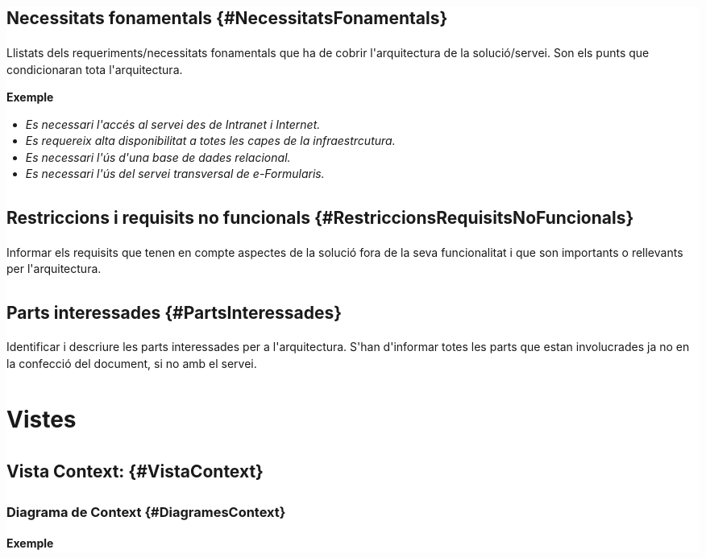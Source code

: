 ## Necessitats fonamentals {#NecessitatsFonamentals}
Llistats dels requeriments/necessitats fonamentals que ha de cobrir l'arquitectura de la solució/servei. Son els punts que condicionaran tota l'arquitectura.

**Exemple**

* *Es necessari l'accés al servei des de Intranet i Internet.*
* *Es requereix alta disponibilitat a totes les capes de la infraestrcutura.*
* *Es necessari l'ús d'una base de dades relacional.*
* *Es necessari l'ús del servei transversal de e-Formularis.*

## Restriccions i requisits no funcionals {#RestriccionsRequisitsNoFuncionals}
Informar els requisits que tenen en compte aspectes de la solució fora de la seva funcionalitat i que son importants o rellevants per l'arquitectura.

## Parts interessades {#PartsInteressades}
Identificar i descriure les parts interessades per a l'arquitectura. S'han d'informar totes les parts que estan involucrades ja no en la confecció del document, si no amb el servei.

# Vistes 

## Vista Context: {#VistaContext}

### Diagrama de Context {#DiagramesContext}

**Exemple**